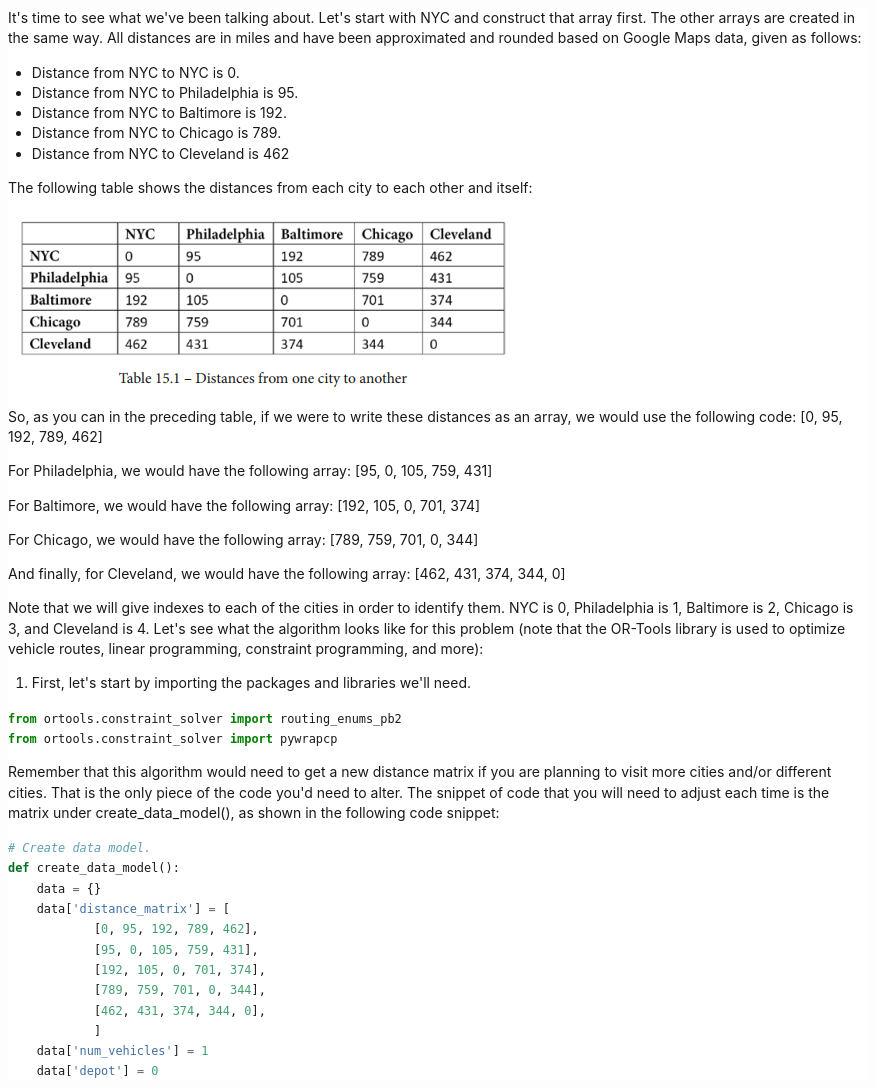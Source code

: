It's time to see what we've been talking about. Let's start with NYC and construct that
array first. The other arrays are created in the same way. All distances are in miles and
have been approximated and rounded based on Google Maps data, given as follows:

- Distance from NYC to NYC is 0.
- Distance from NYC to Philadelphia is 95.
- Distance from NYC to Baltimore is 192.
- Distance from NYC to Chicago is 789.
- Distance from NYC to Cleveland is 462

The following table shows the distances from each city to each other and itself:

![image](https://github.com/lacie-life/lacie-life.github.io/blob/main/assets/img/post_assest/CS/CS-26.png?raw=true)

So, as you can in the preceding table, if we were to write these distances as an array,
we would use the following code:
[0, 95, 192, 789, 462]

For Philadelphia, we would have the following array:
[95, 0, 105, 759, 431]

For Baltimore, we would have the following array:
[192, 105, 0, 701, 374]

For Chicago, we would have the following array:
[789, 759, 701, 0, 344]

And finally, for Cleveland, we would have the following array:
[462, 431, 374, 344, 0]

Note that we will give indexes to each of the cities in order to identify them. NYC is
0, Philadelphia is 1, Baltimore is 2, Chicago is 3, and Cleveland is 4. Let's see what the
algorithm looks like for this problem (note that the OR-Tools library is used to optimize
vehicle routes, linear programming, constraint programming, and more):

1. First, let's start by importing the packages and libraries we'll need. 

```python
from ortools.constraint_solver import routing_enums_pb2
from ortools.constraint_solver import pywrapcp
```

Remember that this algorithm would need to get a new distance matrix if you are
planning to visit more cities and/or different cities. That is the only piece of the code
you'd need to alter. The snippet of code that you will need to adjust each time is the
matrix under create_data_model(), as shown in the following code snippet:

```python
# Create data model.
def create_data_model():
    data = {}
    data['distance_matrix'] = [
            [0, 95, 192, 789, 462],
            [95, 0, 105, 759, 431],
            [192, 105, 0, 701, 374],
            [789, 759, 701, 0, 344],
            [462, 431, 374, 344, 0],
            ]
    data['num_vehicles'] = 1
    data['depot'] = 0
```
